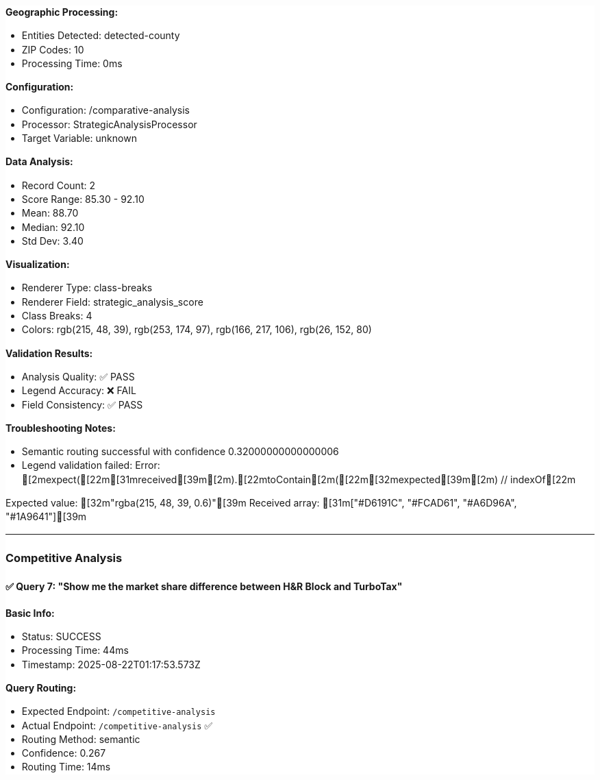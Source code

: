 **Geographic Processing:**
- Entities Detected: detected-county
- ZIP Codes: 10
- Processing Time: 0ms

**Configuration:**
- Configuration: /comparative-analysis
- Processor: StrategicAnalysisProcessor
- Target Variable: unknown

**Data Analysis:**
- Record Count: 2
- Score Range: 85.30 - 92.10
- Mean: 88.70
- Median: 92.10
- Std Dev: 3.40

**Visualization:**
- Renderer Type: class-breaks
- Renderer Field: strategic_analysis_score
- Class Breaks: 4
- Colors: rgb(215, 48, 39), rgb(253, 174, 97), rgb(166, 217, 106), rgb(26, 152, 80)

**Validation Results:**
- Analysis Quality: ✅ PASS
- Legend Accuracy: ❌ FAIL
- Field Consistency: ✅ PASS

**Troubleshooting Notes:**
- Semantic routing successful with confidence 0.32000000000000006
- Legend validation failed: Error: [2mexpect([22m[31mreceived[39m[2m).[22mtoContain[2m([22m[32mexpected[39m[2m) // indexOf[22m

Expected value: [32m"rgba(215, 48, 39, 0.6)"[39m
Received array: [31m["#D6191C", "#FCAD61", "#A6D96A", "#1A9641"][39m

---

### Competitive Analysis

#### ✅ Query 7: "Show me the market share difference between H&R Block and TurboTax"

**Basic Info:**
- Status: SUCCESS
- Processing Time: 44ms
- Timestamp: 2025-08-22T01:17:53.573Z

**Query Routing:**
- Expected Endpoint: `/competitive-analysis`
- Actual Endpoint: `/competitive-analysis` ✅
- Routing Method: semantic
- Confidence: 0.267
- Routing Time: 14ms

